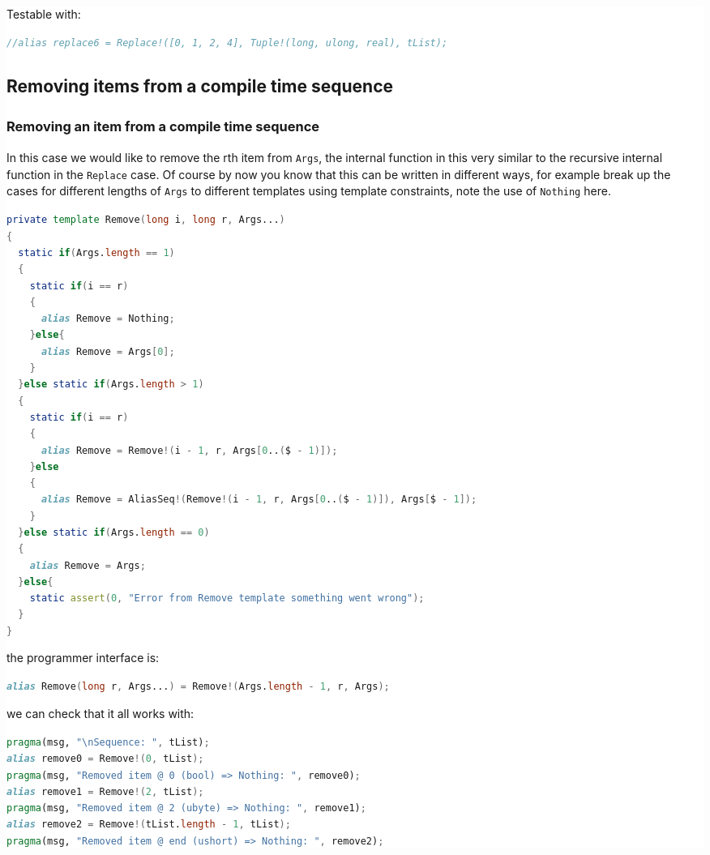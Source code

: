 Testable with:

```d
//alias replace6 = Replace!([0, 1, 2, 4], Tuple!(long, ulong, real), tList);
```

## Removing items from a compile time sequence

### Removing an item from a compile time sequence

In this case we would like to remove the rth item from `Args`, the internal function in this very similar to the recursive internal function in the `Replace` case. Of course by now you know that this can be written in different ways, for example break up the cases for different lengths of `Args` to different templates using template constraints, note the use of `Nothing` here. 

```d
private template Remove(long i, long r, Args...)
{
  static if(Args.length == 1)
  {
    static if(i == r)
    {
      alias Remove = Nothing;
    }else{
      alias Remove = Args[0];
    }
  }else static if(Args.length > 1)
  {
    static if(i == r)
    {
      alias Remove = Remove!(i - 1, r, Args[0..($ - 1)]);
    }else
    {
      alias Remove = AliasSeq!(Remove!(i - 1, r, Args[0..($ - 1)]), Args[$ - 1]);
    }
  }else static if(Args.length == 0)
  {
    alias Remove = Args;
  }else{
    static assert(0, "Error from Remove template something went wrong");
  }
}
```

the programmer interface is:

```d
alias Remove(long r, Args...) = Remove!(Args.length - 1, r, Args);
```

we can check that it all works with:

```d
pragma(msg, "\nSequence: ", tList);
alias remove0 = Remove!(0, tList);
pragma(msg, "Removed item @ 0 (bool) => Nothing: ", remove0);
alias remove1 = Remove!(2, tList);
pragma(msg, "Removed item @ 2 (ubyte) => Nothing: ", remove1);
alias remove2 = Remove!(tList.length - 1, tList);
pragma(msg, "Removed item @ end (ushort) => Nothing: ", remove2);
```
